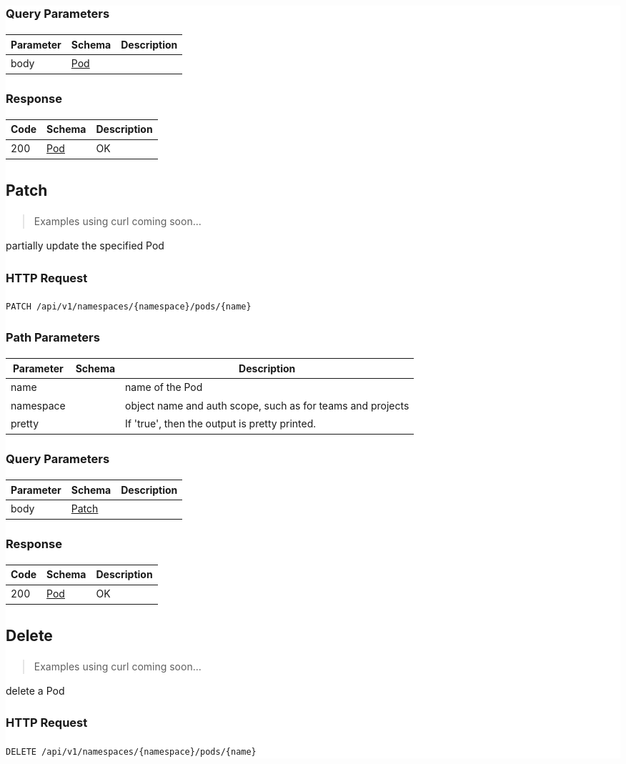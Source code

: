 ### Query Parameters

Parameter    | Schema     | Description
------------ | ---------- | -----------
body | [Pod](#pod-v1) | 

### Response

Code         | Schema     | Description
------------ | ---------- | -----------
200 | [Pod](#pod-v1) | OK


## Patch

> Examples using curl coming soon...

partially update the specified Pod

### HTTP Request

`PATCH /api/v1/namespaces/{namespace}/pods/{name}`

### Path Parameters

Parameter    | Schema     | Description
------------ | ---------- | -----------
name |  | name of the Pod
namespace |  | object name and auth scope, such as for teams and projects
pretty |  | If 'true', then the output is pretty printed.

### Query Parameters

Parameter    | Schema     | Description
------------ | ---------- | -----------
body | [Patch](#patch-unversioned) | 

### Response

Code         | Schema     | Description
------------ | ---------- | -----------
200 | [Pod](#pod-v1) | OK


## Delete

> Examples using curl coming soon...

delete a Pod

### HTTP Request

`DELETE /api/v1/namespaces/{namespace}/pods/{name}`
